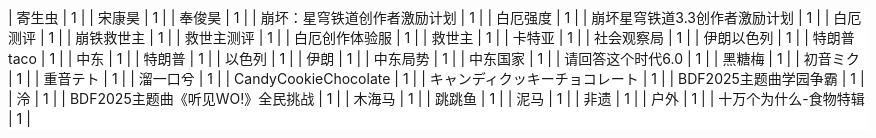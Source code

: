 | 寄生虫 | 1 |
| 宋康昊 | 1 |
| 奉俊昊 | 1 |
| 崩坏：星穹铁道创作者激励计划 | 1 |
| 白厄强度 | 1 |
| 崩坏星穹铁道3.3创作者激励计划 | 1 |
| 白厄测评 | 1 |
| 崩铁救世主 | 1 |
| 救世主测评 | 1 |
| 白厄创作体验服 | 1 |
| 救世主 | 1 |
| 卡特亚 | 1 |
| 社会观察局 | 1 |
| 伊朗以色列 | 1 |
| 特朗普taco | 1 |
| 中东 | 1 |
| 特朗普 | 1 |
| 以色列 | 1 |
| 伊朗 | 1 |
| 中东局势 | 1 |
| 中东国家 | 1 |
| 请回答这个时代6.0 | 1 |
| 黑糖梅 | 1 |
| 初音ミク | 1 |
| 重音テト | 1 |
| 溜一口兮 | 1 |
| CandyCookieChocolate | 1 |
| キャンディクッキーチョコレート | 1 |
| BDF2025主题曲学园争霸 | 1 |
| 泠 | 1 |
| BDF2025主题曲《听见WO!》全民挑战 | 1 |
| 木海马 | 1 |
| 跳跳鱼 | 1 |
| 泥马 | 1 |
| 非遗 | 1 |
| 户外 | 1 |
| 十万个为什么-食物特辑 | 1 |